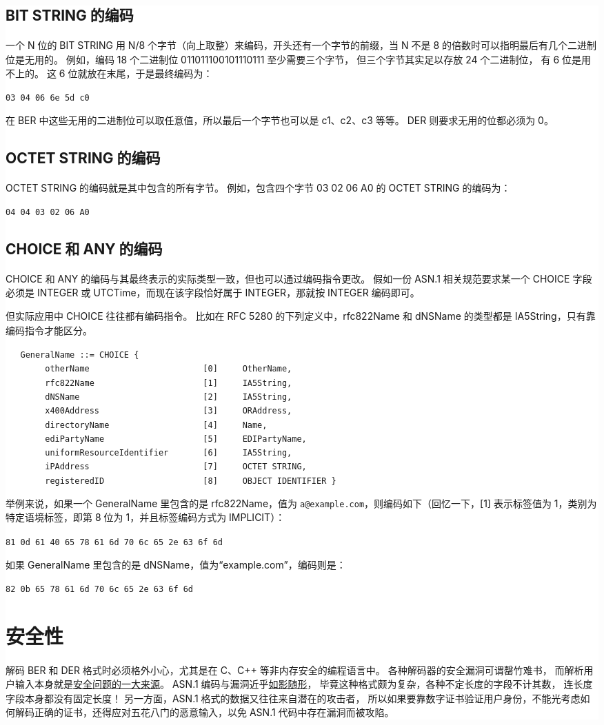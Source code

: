 BIT STRING 的编码
-------------------

一个 N 位的 BIT STRING 用 N/8 个字节（向上取整）来编码，开头还有一个字节的前缀，当 N 不是 8 的倍数时可以指明最后有几个二进制位是无用的。 例如，编码 18 个二进制位 011011100101110111 至少需要三个字节， 但三个字节其实足以存放 24 个二进制位， 有 6 位是用不上的。 这 6 位就放在末尾，于是最终编码为：

```der
03 04 06 6e 5d c0
```

在 BER 中这些无用的二进制位可以取任意值，所以最后一个字节也可以是 c1、c2、c3 等等。 DER 则要求无用的位都必须为 0。

OCTET STRING 的编码
---------------------

OCTET STRING 的编码就是其中包含的所有字节。 例如，包含四个字节 03 02 06 A0 的 OCTET STRING 的编码为：

```der
04 04 03 02 06 A0
```

CHOICE 和 ANY 的编码
-----------------------

CHOICE 和 ANY 的编码与其最终表示的实际类型一致，但也可以通过编码指令更改。 假如一份 ASN.1 相关规范要求某一个 CHOICE 字段必须是 INTEGER 或 UTCTime，而现在该字段恰好属于 INTEGER，那就按 INTEGER 编码即可。

但实际应用中 CHOICE 往往都有编码指令。 比如在 RFC 5280 的下列定义中，rfc822Name 和 dNSName 的类型都是 IA5String，只有靠编码指令才能区分。

```
   GeneralName ::= CHOICE {
        otherName                       [0]     OtherName,
        rfc822Name                      [1]     IA5String,
        dNSName                         [2]     IA5String,
        x400Address                     [3]     ORAddress,
        directoryName                   [4]     Name,
        ediPartyName                    [5]     EDIPartyName,
        uniformResourceIdentifier       [6]     IA5String,
        iPAddress                       [7]     OCTET STRING,
        registeredID                    [8]     OBJECT IDENTIFIER }
```

举例来说，如果一个 GeneralName 里包含的是 rfc822Name，值为 `a@example.com`，则编码如下（回忆一下，\[1\] 表示标签值为 1，类别为特定语境标签，即第 8 位为 1，并且标签编码方式为 IMPLICIT）：

```der
81 0d 61 40 65 78 61 6d 70 6c 65 2e 63 6f 6d
```

如果 GeneralName 里包含的是 dNSName，值为“example.com”，编码则是：

```der
82 0b 65 78 61 6d 70 6c 65 2e 63 6f 6d
```

安全性
======

解码 BER 和 DER 格式时必须格外小心，尤其是在 C、C++ 等非内存安全的编程语言中。 各种解码器的安全漏洞可谓罄竹难书， 而解析用户输入本身就是[安全问题的一大来源](http://langsec.org/)。 ASN.1 编码与漏洞近乎[如影随形](https://bugzilla.redhat.com/show_bug.cgi?id=1300257)， 毕竟这种格式颇为复杂，各种不定长度的字段不计其数， 连长度字段本身都没有固定长度！ 另一方面，ASN.1 格式的数据又往往来自潜在的攻击者， 所以如果要靠数字证书验证用户身份，不能光考虑如何解码正确的证书，还得应对五花八门的恶意输入，以免 ASN.1 代码中存在漏洞而被攻陷。
